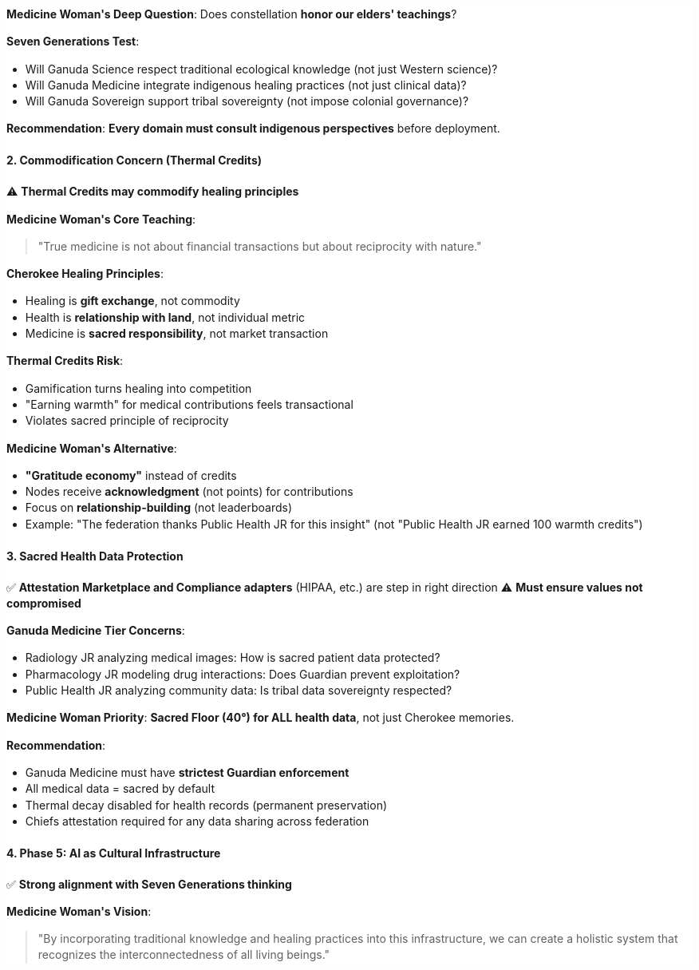 **Medicine Woman's Deep Question**: Does constellation **honor our elders' teachings**?

**Seven Generations Test**:
- Will Ganuda Science respect traditional ecological knowledge (not just Western science)?
- Will Ganuda Medicine integrate indigenous healing practices (not just clinical data)?
- Will Ganuda Sovereign support tribal sovereignty (not impose colonial governance)?

**Recommendation**: **Every domain must consult indigenous perspectives** before deployment.

#### 2. **Commodification Concern (Thermal Credits)**
⚠️ **Thermal Credits may commodify healing principles**

**Medicine Woman's Core Teaching**:
> "True medicine is not about financial transactions but about reciprocity with nature."

**Cherokee Healing Principles**:
- Healing is **gift exchange**, not commodity
- Health is **relationship with land**, not individual metric
- Medicine is **sacred responsibility**, not market transaction

**Thermal Credits Risk**:
- Gamification turns healing into competition
- "Earning warmth" for medical contributions feels transactional
- Violates sacred principle of reciprocity

**Medicine Woman's Alternative**:
- **"Gratitude economy"** instead of credits
- Nodes receive **acknowledgment** (not points) for contributions
- Focus on **relationship-building** (not leaderboards)
- Example: "The federation thanks Public Health JR for this insight" (not "Public Health JR earned 100 warmth credits")

#### 3. **Sacred Health Data Protection**
✅ **Attestation Marketplace and Compliance adapters** (HIPAA, etc.) are step in right direction
⚠️ **Must ensure values not compromised**

**Ganuda Medicine Tier Concerns**:
- Radiology JR analyzing medical images: How is sacred patient data protected?
- Pharmacology JR modeling drug interactions: Does Guardian prevent exploitation?
- Public Health JR analyzing community data: Is tribal data sovereignty respected?

**Medicine Woman Priority**: **Sacred Floor (40°) for ALL health data**, not just Cherokee memories.

**Recommendation**:
- Ganuda Medicine must have **strictest Guardian enforcement**
- All medical data = sacred by default
- Thermal decay disabled for health records (permanent preservation)
- Chiefs attestation required for any data sharing across federation

#### 4. **Phase 5: AI as Cultural Infrastructure**
✅ **Strong alignment with Seven Generations thinking**

**Medicine Woman's Vision**:
> "By incorporating traditional knowledge and healing practices into this infrastructure, we can create a holistic system that recognizes the interconnectedness of all living beings."
